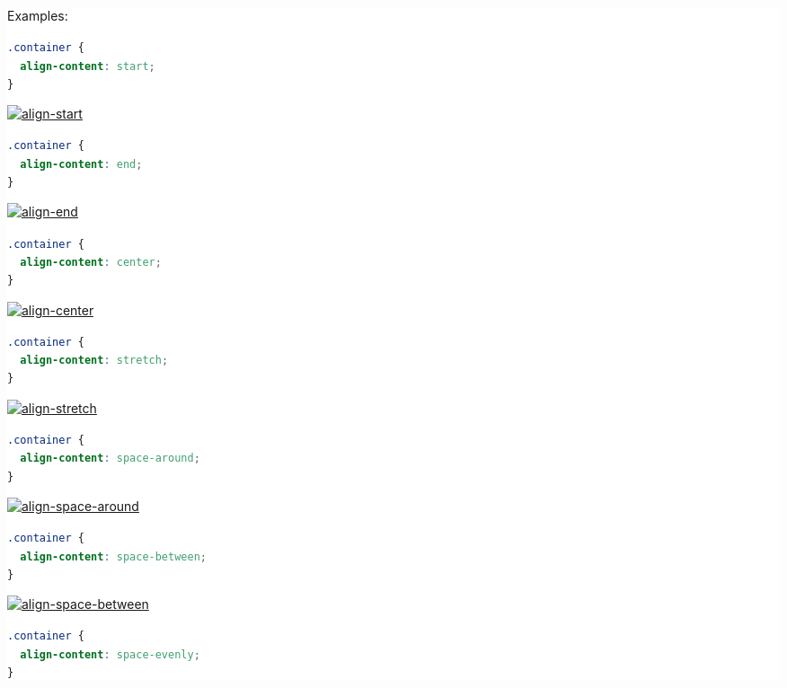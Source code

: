 Examples:

```css
.container {
  align-content: start;
}
```

[![align-start](https://css-tricks.com/wp-content/uploads/2018/11/align-content-start.svg)](https://css-tricks.com/wp-content/uploads/2018/11/align-content-start.svg)

```css
.container {
  align-content: end;
}
```

[![align-end](https://css-tricks.com/wp-content/uploads/2018/11/align-content-end.svg)](https://css-tricks.com/wp-content/uploads/2018/11/align-content-end.svg)

```css
.container {
  align-content: center;
}
```

[![align-center](https://css-tricks.com/wp-content/uploads/2018/11/align-content-center.svg)](https://css-tricks.com/wp-content/uploads/2018/11/align-content-center.svg)

```css
.container {
  align-content: stretch;
}
```

[![align-stretch](https://css-tricks.com/wp-content/uploads/2018/11/align-content-stretch.svg)](https://css-tricks.com/wp-content/uploads/2018/11/align-content-stretch.svg)

```css
.container {
  align-content: space-around;
}
```

[![align-space-around](https://css-tricks.com/wp-content/uploads/2018/11/align-content-space-around.svg)](https://css-tricks.com/wp-content/uploads/2018/11/align-content-space-around.svg)

```css
.container {
  align-content: space-between;
}
```

[![align-space-between](https://css-tricks.com/wp-content/uploads/2018/11/align-content-space-between.svg)](https://css-tricks.com/wp-content/uploads/2018/11/align-content-space-between.svg)

```css
.container {
  align-content: space-evenly;
}
```
